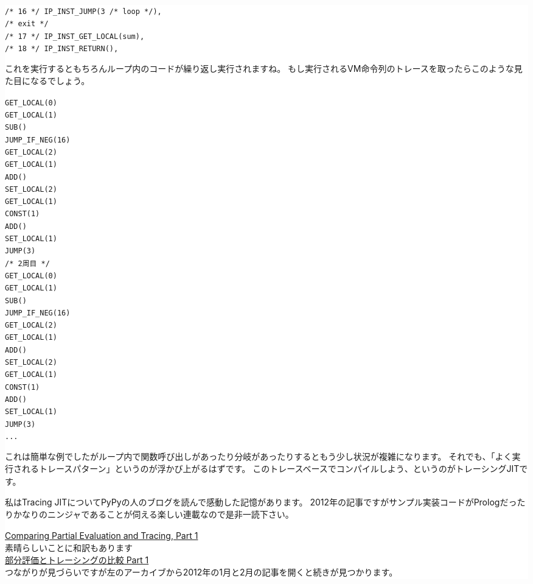 ``` console
/* 16 */ IP_INST_JUMP(3 /* loop */),
/* exit */
/* 17 */ IP_INST_GET_LOCAL(sum),
/* 18 */ IP_INST_RETURN(),
```


これを実行するともちろんループ内のコードが繰り返し実行されますね。
もし実行されるVM命令列のトレースを取ったらこのような見た目になるでしょう。

``` console
GET_LOCAL(0)
GET_LOCAL(1)
SUB()
JUMP_IF_NEG(16)
GET_LOCAL(2)
GET_LOCAL(1)
ADD()
SET_LOCAL(2)
GET_LOCAL(1)
CONST(1)
ADD()
SET_LOCAL(1)
JUMP(3)
/* 2周目 */
GET_LOCAL(0)
GET_LOCAL(1)
SUB()
JUMP_IF_NEG(16)
GET_LOCAL(2)
GET_LOCAL(1)
ADD()
SET_LOCAL(2)
GET_LOCAL(1)
CONST(1)
ADD()
SET_LOCAL(1)
JUMP(3)
...
```

これは簡単な例でしたがループ内で関数呼び出しがあったり分岐があったりするともう少し状況が複雑になります。
それでも、「よく実行されるトレースパターン」というのが浮かび上がるはずです。
このトレースベースでコンパイルしよう、というのがトレーシングJITです。

私はTracing JITについてPyPyの人のブログを読んで感動した記憶があります。
2012年の記事ですがサンプル実装コードがPrologだったりかなりのニンジャであることが伺える楽しい連載なので是非一読下さい。

[Comparing Partial Evaluation and Tracing, Part 1 ](https://morepypy.blogspot.com/2012/01/comparing-partial-evaluation-and.html)  
素晴らしいことに和訳もあります  
[部分評価とトレーシングの比較 Part 1 ](http://morepypy-ja.blogspot.com/2012/01/part-1.html)  
つながりが見づらいですが左のアーカイブから2012年の1月と2月の記事を開くと続きが見つかります。
